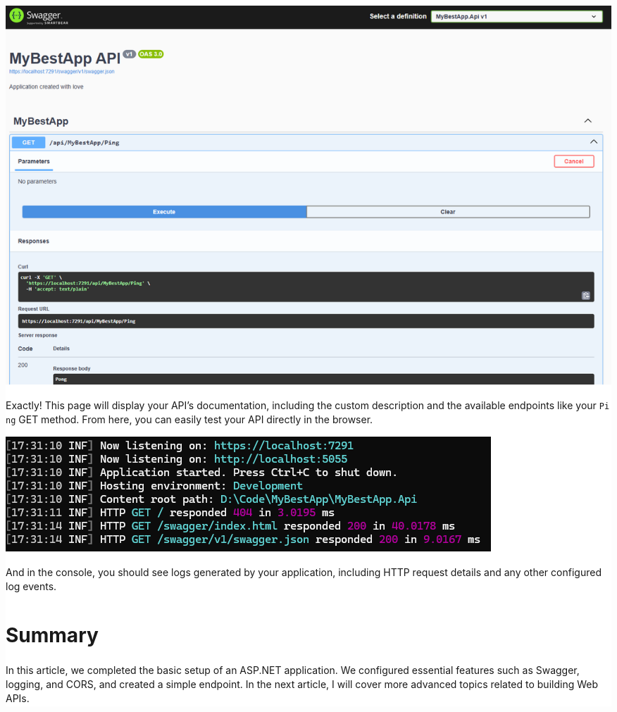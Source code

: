 ![](Media/5.png)

Exactly! This page will display your API’s documentation, including the custom description and the available endpoints like your `Ping` GET method. From here, you can easily test your API directly in the browser.

![](Media/6.png)

And in the console, you should see logs generated by your application, including HTTP request details and any other configured log events.
# Summary
In this article, we completed the basic setup of an ASP.NET application. We configured essential features such as Swagger, logging, and CORS, and created a simple endpoint. In the next article, I will cover more advanced topics related to building Web APIs.